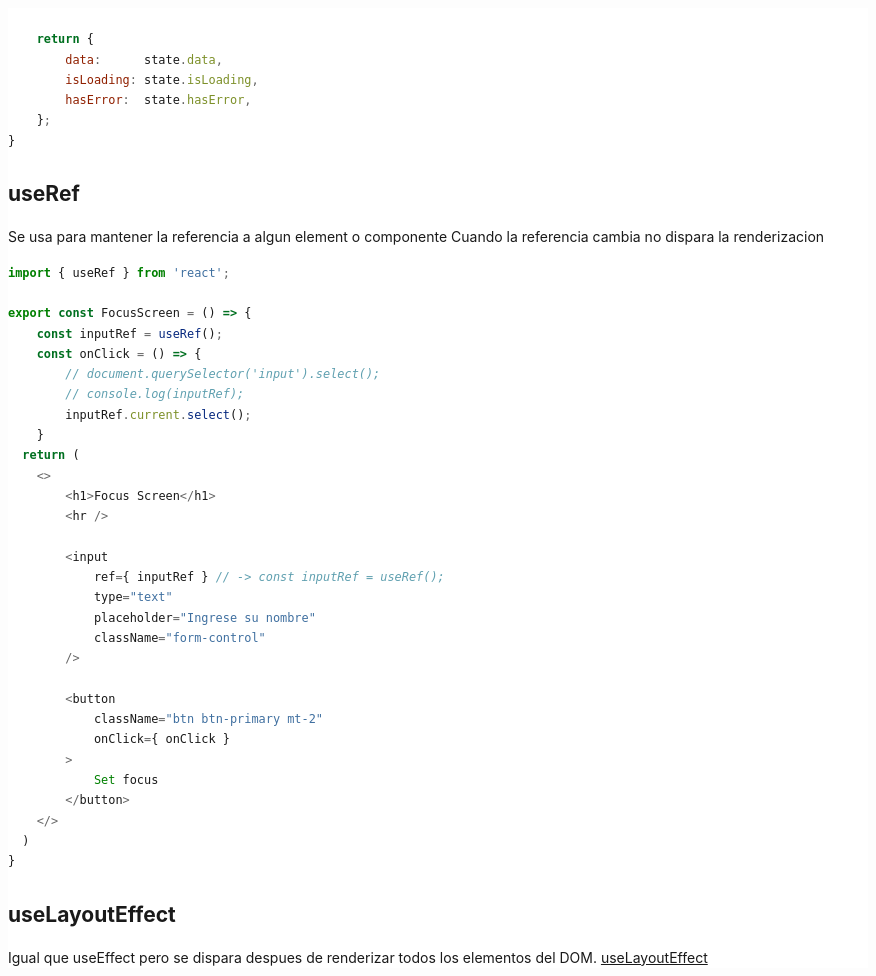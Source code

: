 ``` javascript
    
    return {
        data:      state.data,
        isLoading: state.isLoading,
        hasError:  state.hasError,
    };
}

```
## useRef 
Se usa para mantener la referencia a algun element o componente
Cuando la referencia cambia no dispara la renderizacion
``` javascript
import { useRef } from 'react';

export const FocusScreen = () => {
    const inputRef = useRef();
    const onClick = () => {
        // document.querySelector('input').select();
        // console.log(inputRef);
        inputRef.current.select();
    }
  return (
    <>
        <h1>Focus Screen</h1>
        <hr />

        <input 
            ref={ inputRef } // -> const inputRef = useRef();
            type="text" 
            placeholder="Ingrese su nombre"
            className="form-control"
        />

        <button 
            className="btn btn-primary mt-2"
            onClick={ onClick }
        >
            Set focus
        </button>
    </>
  )
}


```
## useLayoutEffect
Igual que useEffect pero se dispara despues de renderizar todos los elementos del DOM.
[useLayoutEffect](https://es.reactjs.org/docs/hooks-reference.html#uselayouteffect)

